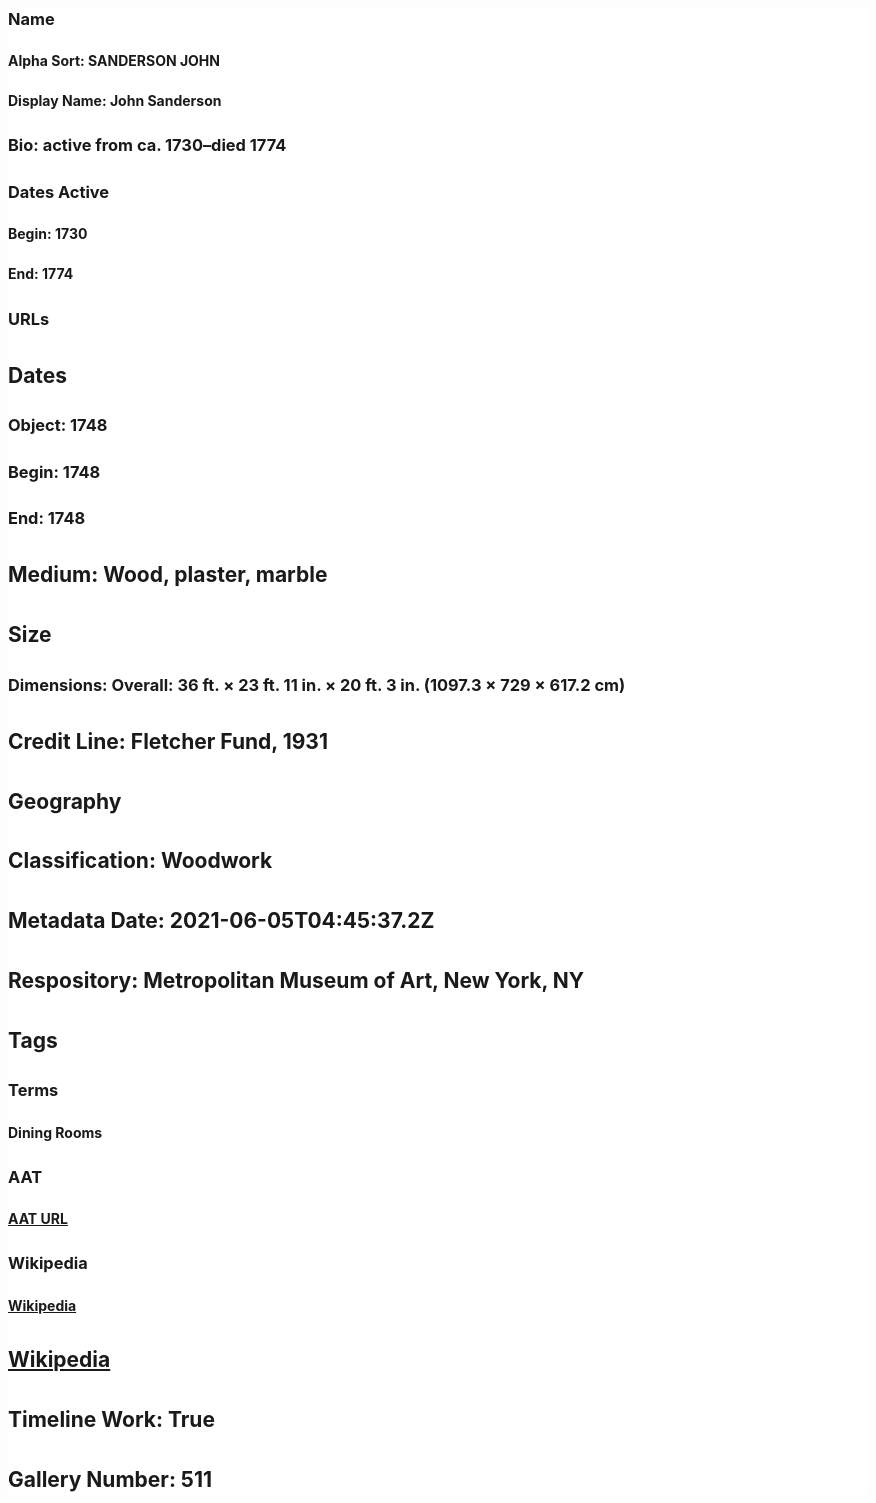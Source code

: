### Name
#### Alpha Sort: SANDERSON JOHN
#### Display Name: John Sanderson
### Bio: active from ca. 1730–died 1774
### Dates Active
#### Begin: 1730
#### End: 1774
### URLs
## Dates
### Object: 1748
### Begin: 1748
### End: 1748
## Medium: Wood, plaster, marble
## Size
### Dimensions: Overall: 36 ft. × 23 ft. 11 in. × 20 ft. 3 in. (1097.3 × 729 × 617.2 cm)
## Credit Line: Fletcher Fund, 1931
## Geography
## Classification: Woodwork
## Metadata Date: 2021-06-05T04:45:37.2Z
## Respository: Metropolitan Museum of Art, New York, NY
## Tags
### Terms
#### Dining Rooms
### AAT
#### [AAT URL](http://vocab.getty.edu/page/aat/300004349)
### Wikipedia
#### [Wikipedia]()
## [Wikipedia](https://www.wikidata.org/wiki/Q97069319)
## Timeline Work: True
## Gallery Number: 511